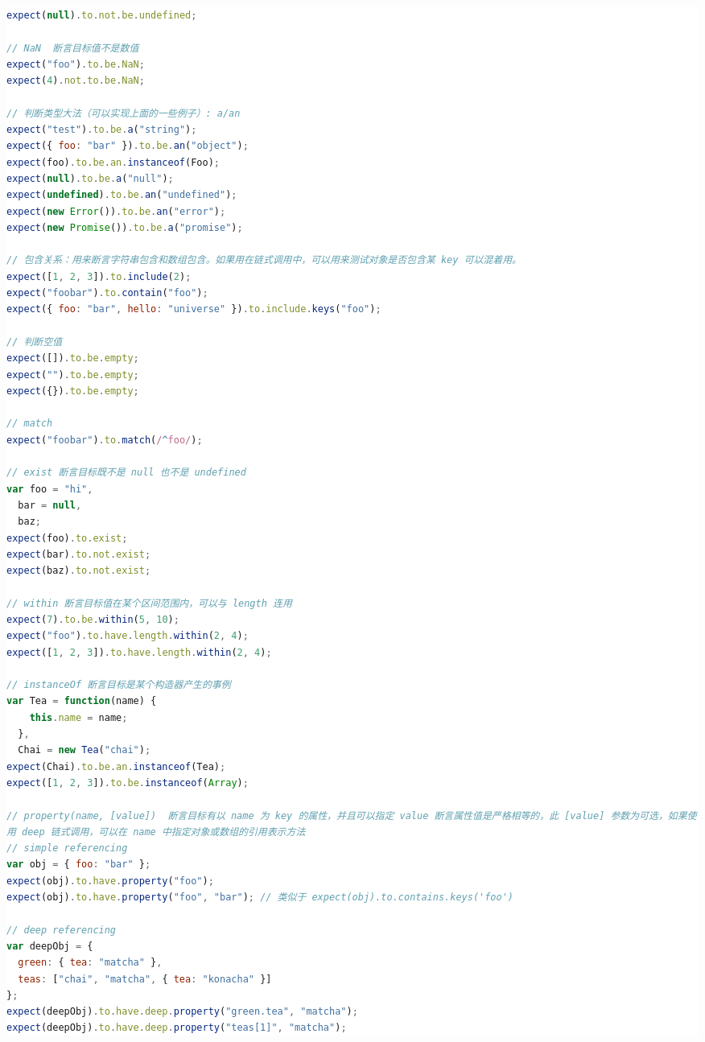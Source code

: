 ```javascript
expect(null).to.not.be.undefined;

// NaN  断言目标值不是数值
expect("foo").to.be.NaN;
expect(4).not.to.be.NaN;

// 判断类型大法（可以实现上面的一些例子）: a/an
expect("test").to.be.a("string");
expect({ foo: "bar" }).to.be.an("object");
expect(foo).to.be.an.instanceof(Foo);
expect(null).to.be.a("null");
expect(undefined).to.be.an("undefined");
expect(new Error()).to.be.an("error");
expect(new Promise()).to.be.a("promise");

// 包含关系：用来断言字符串包含和数组包含。如果用在链式调用中，可以用来测试对象是否包含某 key 可以混着用。
expect([1, 2, 3]).to.include(2);
expect("foobar").to.contain("foo");
expect({ foo: "bar", hello: "universe" }).to.include.keys("foo");

// 判断空值
expect([]).to.be.empty;
expect("").to.be.empty;
expect({}).to.be.empty;

// match
expect("foobar").to.match(/^foo/);

// exist 断言目标既不是 null 也不是 undefined
var foo = "hi",
  bar = null,
  baz;
expect(foo).to.exist;
expect(bar).to.not.exist;
expect(baz).to.not.exist;

// within 断言目标值在某个区间范围内，可以与 length 连用
expect(7).to.be.within(5, 10);
expect("foo").to.have.length.within(2, 4);
expect([1, 2, 3]).to.have.length.within(2, 4);

// instanceOf 断言目标是某个构造器产生的事例
var Tea = function(name) {
    this.name = name;
  },
  Chai = new Tea("chai");
expect(Chai).to.be.an.instanceof(Tea);
expect([1, 2, 3]).to.be.instanceof(Array);

// property(name, [value])  断言目标有以 name 为 key 的属性，并且可以指定 value 断言属性值是严格相等的，此 [value] 参数为可选，如果使用 deep 链式调用，可以在 name 中指定对象或数组的引用表示方法
// simple referencing
var obj = { foo: "bar" };
expect(obj).to.have.property("foo");
expect(obj).to.have.property("foo", "bar"); // 类似于 expect(obj).to.contains.keys('foo')

// deep referencing
var deepObj = {
  green: { tea: "matcha" },
  teas: ["chai", "matcha", { tea: "konacha" }]
};
expect(deepObj).to.have.deep.property("green.tea", "matcha");
expect(deepObj).to.have.deep.property("teas[1]", "matcha");
```